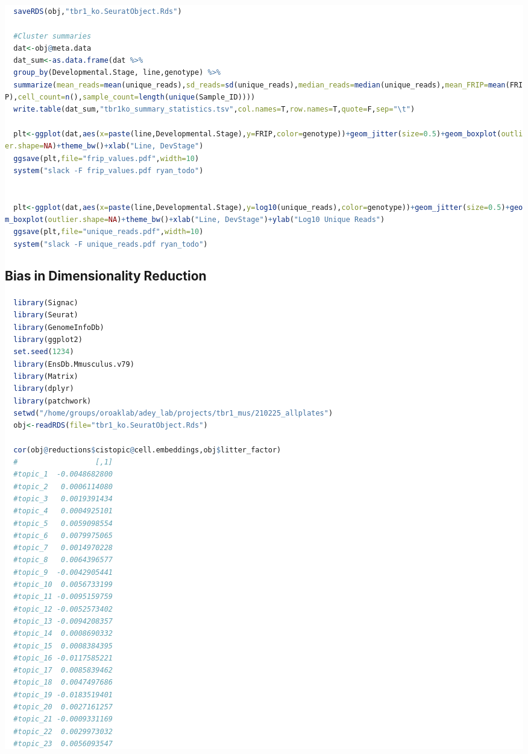 ```R
  saveRDS(obj,"tbr1_ko.SeuratObject.Rds")

  #Cluster summaries
  dat<-obj@meta.data
  dat_sum<-as.data.frame(dat %>% 
  group_by(Developmental.Stage, line,genotype) %>% 
  summarize(mean_reads=mean(unique_reads),sd_reads=sd(unique_reads),median_reads=median(unique_reads),mean_FRIP=mean(FRIP),cell_count=n(),sample_count=length(unique(Sample_ID))))
  write.table(dat_sum,"tbr1ko_summary_statistics.tsv",col.names=T,row.names=T,quote=F,sep="\t")

  plt<-ggplot(dat,aes(x=paste(line,Developmental.Stage),y=FRIP,color=genotype))+geom_jitter(size=0.5)+geom_boxplot(outlier.shape=NA)+theme_bw()+xlab("Line, DevStage")
  ggsave(plt,file="frip_values.pdf",width=10)
  system("slack -F frip_values.pdf ryan_todo")


  plt<-ggplot(dat,aes(x=paste(line,Developmental.Stage),y=log10(unique_reads),color=genotype))+geom_jitter(size=0.5)+geom_boxplot(outlier.shape=NA)+theme_bw()+xlab("Line, DevStage")+ylab("Log10 Unique Reads")
  ggsave(plt,file="unique_reads.pdf",width=10)
  system("slack -F unique_reads.pdf ryan_todo")
```


## Bias in Dimensionality Reduction 
```R
  library(Signac)
  library(Seurat)
  library(GenomeInfoDb)
  library(ggplot2)
  set.seed(1234)
  library(EnsDb.Mmusculus.v79)
  library(Matrix)
  library(dplyr)
  library(patchwork)
  setwd("/home/groups/oroaklab/adey_lab/projects/tbr1_mus/210225_allplates")
  obj<-readRDS(file="tbr1_ko.SeuratObject.Rds")

  cor(obj@reductions$cistopic@cell.embeddings,obj$litter_factor)
  #                  [,1]
  #topic_1  -0.0048682800
  #topic_2   0.0006114080
  #topic_3   0.0019391434
  #topic_4   0.0004925101
  #topic_5   0.0059098554
  #topic_6   0.0079975065
  #topic_7   0.0014970228
  #topic_8   0.0064396577
  #topic_9  -0.0042905441
  #topic_10  0.0056733199
  #topic_11 -0.0095159759
  #topic_12 -0.0052573402
  #topic_13 -0.0094208357
  #topic_14  0.0008690332
  #topic_15  0.0008384395
  #topic_16 -0.0117585221
  #topic_17  0.0085839462
  #topic_18  0.0047497686
  #topic_19 -0.0183519401
  #topic_20  0.0027161257
  #topic_21 -0.0009331169
  #topic_22  0.0029973032
  #topic_23  0.0056093547
```